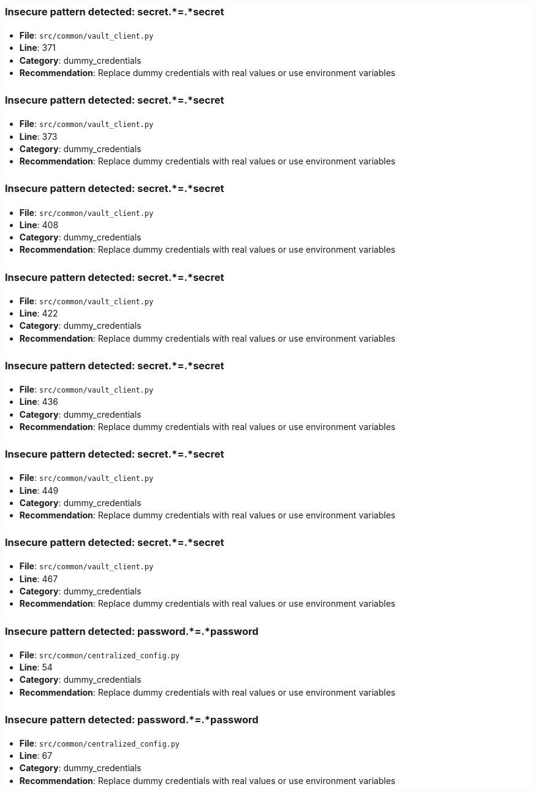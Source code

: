 ###  Insecure pattern detected: secret.*=.*secret
- **File**: `src/common/vault_client.py`
- **Line**: 371
- **Category**: dummy_credentials
- **Recommendation**: Replace dummy credentials with real values or use environment variables

###  Insecure pattern detected: secret.*=.*secret
- **File**: `src/common/vault_client.py`
- **Line**: 373
- **Category**: dummy_credentials
- **Recommendation**: Replace dummy credentials with real values or use environment variables

###  Insecure pattern detected: secret.*=.*secret
- **File**: `src/common/vault_client.py`
- **Line**: 408
- **Category**: dummy_credentials
- **Recommendation**: Replace dummy credentials with real values or use environment variables

###  Insecure pattern detected: secret.*=.*secret
- **File**: `src/common/vault_client.py`
- **Line**: 422
- **Category**: dummy_credentials
- **Recommendation**: Replace dummy credentials with real values or use environment variables

###  Insecure pattern detected: secret.*=.*secret
- **File**: `src/common/vault_client.py`
- **Line**: 436
- **Category**: dummy_credentials
- **Recommendation**: Replace dummy credentials with real values or use environment variables

###  Insecure pattern detected: secret.*=.*secret
- **File**: `src/common/vault_client.py`
- **Line**: 449
- **Category**: dummy_credentials
- **Recommendation**: Replace dummy credentials with real values or use environment variables

###  Insecure pattern detected: secret.*=.*secret
- **File**: `src/common/vault_client.py`
- **Line**: 467
- **Category**: dummy_credentials
- **Recommendation**: Replace dummy credentials with real values or use environment variables

###  Insecure pattern detected: password.*=.*password
- **File**: `src/common/centralized_config.py`
- **Line**: 54
- **Category**: dummy_credentials
- **Recommendation**: Replace dummy credentials with real values or use environment variables

###  Insecure pattern detected: password.*=.*password
- **File**: `src/common/centralized_config.py`
- **Line**: 67
- **Category**: dummy_credentials
- **Recommendation**: Replace dummy credentials with real values or use environment variables
